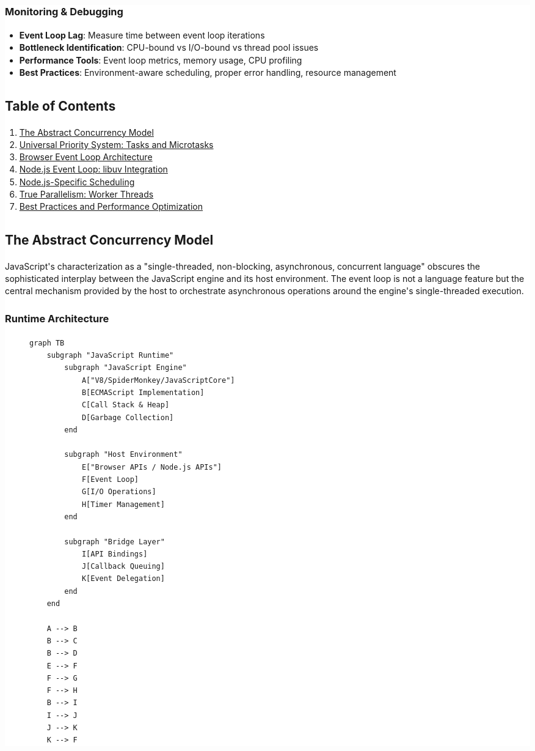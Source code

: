 ### Monitoring & Debugging

- **Event Loop Lag**: Measure time between event loop iterations
- **Bottleneck Identification**: CPU-bound vs I/O-bound vs thread pool issues
- **Performance Tools**: Event loop metrics, memory usage, CPU profiling
- **Best Practices**: Environment-aware scheduling, proper error handling, resource management

## Table of Contents

1. [The Abstract Concurrency Model](#the-abstract-concurrency-model)
2. [Universal Priority System: Tasks and Microtasks](#universal-priority-system-tasks-and-microtasks)
3. [Browser Event Loop Architecture](#browser-event-loop-architecture)
4. [Node.js Event Loop: libuv Integration](#nodejs-event-loop-libuv-integration)
5. [Node.js-Specific Scheduling](#nodejs-specific-scheduling)
6. [True Parallelism: Worker Threads](#true-parallelism-worker-threads)
7. [Best Practices and Performance Optimization](#best-practices-and-performance-optimization)

## The Abstract Concurrency Model

JavaScript's characterization as a "single-threaded, non-blocking, asynchronous, concurrent language" obscures the sophisticated interplay between the JavaScript engine and its host environment. The event loop is not a language feature but the central mechanism provided by the host to orchestrate asynchronous operations around the engine's single-threaded execution.

### Runtime Architecture

<figure>

```mermaid
graph TB
    subgraph "JavaScript Runtime"
        subgraph "JavaScript Engine"
            A["V8/SpiderMonkey/JavaScriptCore"]
            B[ECMAScript Implementation]
            C[Call Stack & Heap]
            D[Garbage Collection]
        end

        subgraph "Host Environment"
            E["Browser APIs / Node.js APIs"]
            F[Event Loop]
            G[I/O Operations]
            H[Timer Management]
        end

        subgraph "Bridge Layer"
            I[API Bindings]
            J[Callback Queuing]
            K[Event Delegation]
        end
    end

    A --> B
    B --> C
    B --> D
    E --> F
    F --> G
    F --> H
    B --> I
    I --> J
    J --> K
    K --> F
```